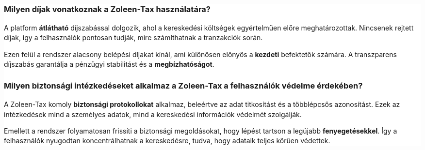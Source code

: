 ### Milyen díjak vonatkoznak a Zoleen-Tax használatára?  
A platform **átlátható** díjszabással dolgozik, ahol a kereskedési költségek egyértelműen előre meghatározottak. Nincsenek rejtett díjak, így a felhasználók pontosan tudják, mire számíthatnak a tranzakciók során.  

Ezen felül a rendszer alacsony belépési díjakat kínál, ami különösen előnyös a **kezdeti** befektetők számára. A transzparens díjszabás garantálja a pénzügyi stabilitást és a **megbízhatóságot**.

### Milyen biztonsági intézkedéseket alkalmaz a Zoleen-Tax a felhasználók védelme érdekében?  
A Zoleen-Tax komoly **biztonsági protokollokat** alkalmaz, beleértve az adat titkosítást és a többlépcsős azonosítást. Ezek az intézkedések mind a személyes adatok, mind a kereskedési információk védelmét szolgálják.  

Emellett a rendszer folyamatosan frissíti a biztonsági megoldásokat, hogy lépést tartson a legújabb **fenyegetésekkel**. Így a felhasználók nyugodtan koncentrálhatnak a kereskedésre, tudva, hogy adataik teljes körűen védettek.